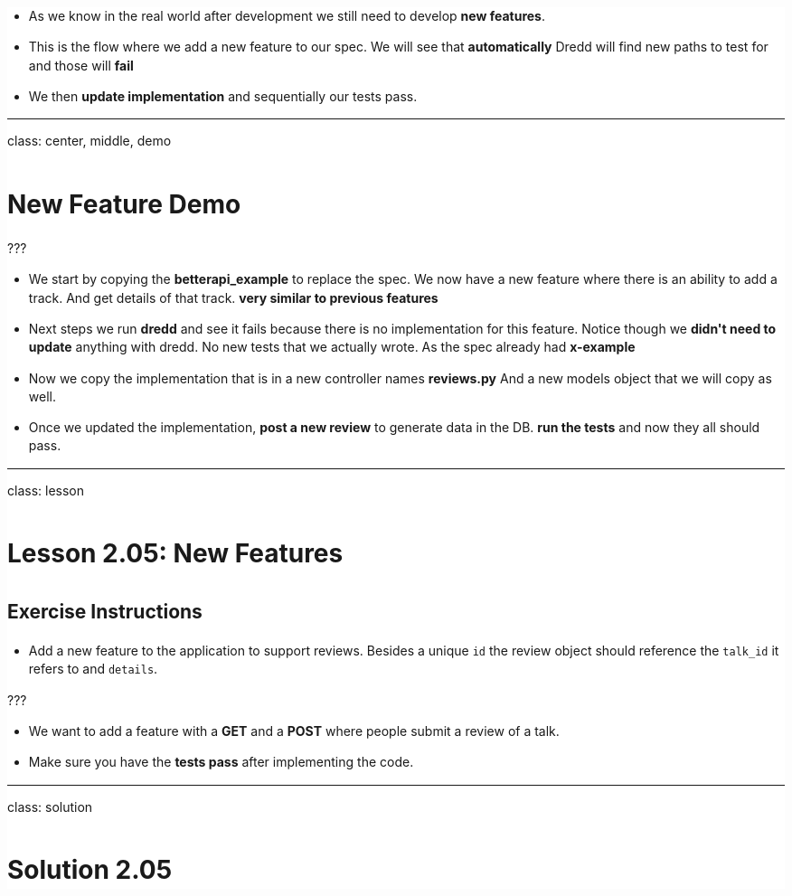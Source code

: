 - As we know in the real world after development we still need to develop **new features**.

- This is the flow where we add a new feature to our spec. We will see that **automatically**
  Dredd will find new paths to test for and those will **fail**

- We then **update implementation** and sequentially our tests pass.

---

class: center, middle, demo

#  New Feature Demo

???

- We start by copying the **betterapi_example** to replace the spec.
  We now have a new feature where there is an ability to add a track. And get details of that
  track.
  **very similar to previous features**

- Next steps we run **dredd** and see it fails because there is no implementation for this feature.
  Notice though we **didn't need to update** anything with dredd. No new tests that we actually wrote.
  As the spec already had **x-example**

- Now we copy the implementation that is in a new controller names **reviews.py**
  And a new models object that we will copy as well.

- Once we updated the implementation, **post a new review** to generate data in the DB.
  **run the tests** and now they all should pass.

---

class: lesson

# Lesson 2.05: New Features

## Exercise Instructions

- Add a new feature to the application to support reviews.
  Besides a unique `id` the review object should reference the `talk_id` it refers to and `details`.


???
 - We want to add a feature with a **GET** and a **POST** where people submit a review of a talk.

 - Make sure you have the **tests pass** after implementing the code.

---

class: solution

# Solution 2.05

